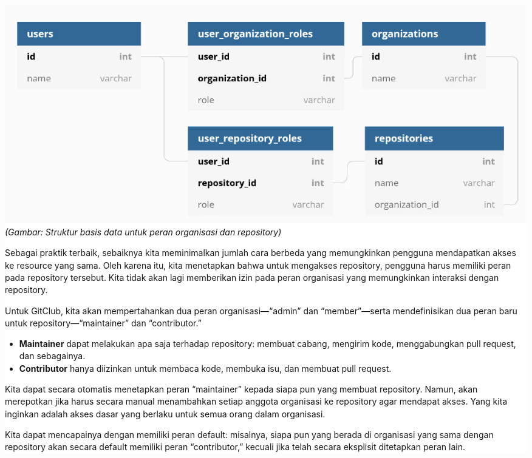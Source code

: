 ![database-structure-for-organization-and-repository-roles](attachments/03-rbac-database-structure-for-organization-and-repository-roles.png)
_(Gambar: Struktur basis data untuk peran organisasi dan repository)_

Sebagai praktik terbaik, sebaiknya kita meminimalkan jumlah cara berbeda yang memungkinkan pengguna mendapatkan akses ke resource yang sama. Oleh karena itu, kita menetapkan bahwa untuk mengakses repository, pengguna harus memiliki peran pada repository tersebut. Kita tidak akan lagi memberikan izin pada peran organisasi yang memungkinkan interaksi dengan repository.

Untuk GitClub, kita akan mempertahankan dua peran organisasi—“admin” dan “member”—serta mendefinisikan dua peran baru untuk repository—“maintainer” dan “contributor.”

- **Maintainer** dapat melakukan apa saja terhadap repository: membuat cabang, mengirim kode, menggabungkan pull request, dan sebagainya.
- **Contributor** hanya diizinkan untuk membaca kode, membuka isu, dan membuat pull request.

Kita dapat secara otomatis menetapkan peran “maintainer” kepada siapa pun yang membuat repository. Namun, akan merepotkan jika harus secara manual menambahkan setiap anggota organisasi ke repository agar mendapat akses. Yang kita inginkan adalah akses dasar yang berlaku untuk semua orang dalam organisasi.

Kita dapat mencapainya dengan memiliki peran default: misalnya, siapa pun yang berada di organisasi yang sama dengan repository akan secara default memiliki peran “contributor,” kecuali jika telah secara eksplisit ditetapkan peran lain.
